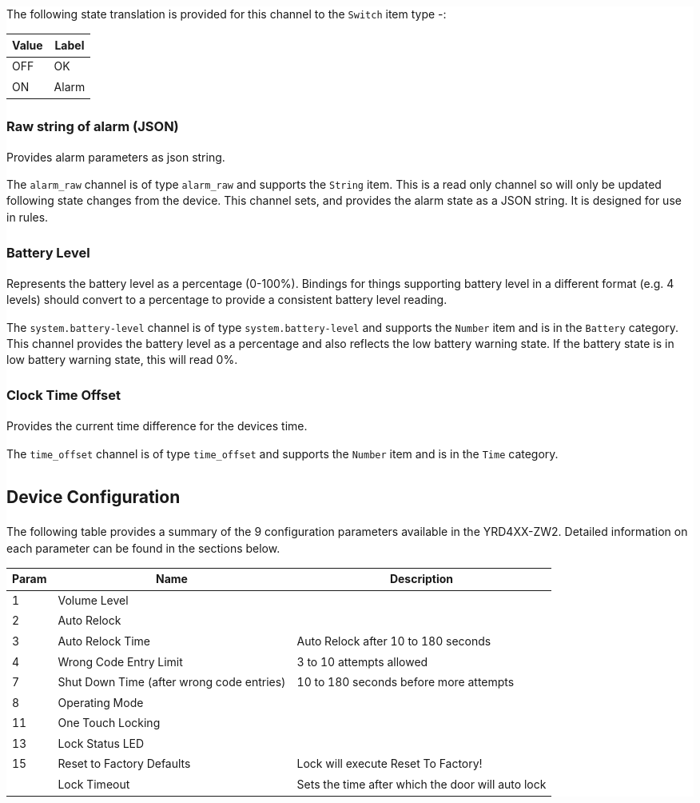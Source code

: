 The following state translation is provided for this channel to the ```Switch``` item type -:

| Value | Label     |
|-------|-----------|
| OFF | OK |
| ON | Alarm |

### Raw string of alarm (JSON)
Provides alarm parameters as json string.

The ```alarm_raw``` channel is of type ```alarm_raw``` and supports the ```String``` item. This is a read only channel so will only be updated following state changes from the device.
This channel sets, and provides the alarm state as a JSON string. It is designed for use in rules.
### Battery Level
Represents the battery level as a percentage (0-100%). Bindings for things supporting battery level in a different format (e.g. 4 levels) should convert to a percentage to provide a consistent battery level reading.

The ```system.battery-level``` channel is of type ```system.battery-level``` and supports the ```Number``` item and is in the ```Battery``` category.
This channel provides the battery level as a percentage and also reflects the low battery warning state. If the battery state is in low battery warning state, this will read 0%.
### Clock Time Offset
Provides the current time difference for the devices time.

The ```time_offset``` channel is of type ```time_offset``` and supports the ```Number``` item and is in the ```Time``` category.



## Device Configuration

The following table provides a summary of the 9 configuration parameters available in the YRD4XX-ZW2.
Detailed information on each parameter can be found in the sections below.

| Param | Name  | Description |
|-------|-------|-------------|
| 1 | Volume Level |  |
| 2 | Auto Relock |  |
| 3 | Auto Relock Time | Auto Relock after 10 to 180 seconds |
| 4 | Wrong Code Entry Limit | 3 to 10 attempts allowed |
| 7 | Shut Down Time (after wrong code entries) | 10 to 180 seconds before more attempts |
| 8 | Operating Mode |  |
| 11 | One Touch Locking |  |
| 13 | Lock Status LED |  |
| 15 | Reset to Factory Defaults | Lock will execute Reset To Factory! |
|  | Lock Timeout | Sets the time after which the door will auto lock |
